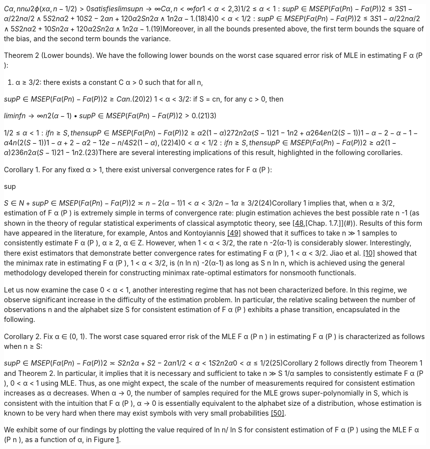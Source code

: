 $C α,n nω 2 ϕ (x α , n -1/2 ) > 0 satisfies lim sup n→∞ C α,n < ∞ for 1 < α < 2,$$3) 1/2 ≤ α < 1: sup P ∈MS E P (F α (P n ) -F α (P )) 2 ≤ 3S 1-α/2 2n α/2 ∧ 5S 2n α 2 + 10S 2-2α n + 120 α 2 S n 2α ∧ 1 n 2α-1 . (18) 4) 0 < α < 1/2: sup P ∈MS E P (F α (P n ) -F α (P )) 2 ≤ 3S 1-α/2 2n α/2 ∧ 5S 2n α 2 + 10S n 2α + 120 α 2 S n 2α ∧ 1 n 2α-1 . (19$$)$Moreover, in all the bounds presented above, the first term bounds the square of the bias, and the second term bounds the variance.

Theorem 2 (Lower bounds). We have the following lower bounds on the worst case squared error risk of MLE in estimating F α (P ):

1) α ≥ 3/2: there exists a constant C α > 0 such that for all n,

$sup P ∈MS E P (F α (P n ) -F α (P )) 2 ≥ C α n .(20)$2) 1 < α < 3/2: if S = cn, for any c > 0, then

$lim inf n→∞ n 2(α-1) • sup P ∈MS E P (F α (P n ) -F α (P )) 2 > 0.(21)$3)

$1/2 ≤ α < 1: if n ≥ S, then sup P ∈MS E P (F α (P n ) -F α (P )) 2 ≥ α 2 (1 -α) 2 72n 2α (S -1) 2 1 - 1 n 2 + α 2 64en (2(S -1)) 1-α -2 -α - 1 -α 4n (2(S -1)) 1-α + 2 -α 2 - 1 2 e -n/4 S 2(1-α) ,(22) 4$$) 0 < α < 1/2: if n ≥ S, then sup P ∈MS E P (F α (P n ) -F α (P )) 2 ≥ α 2 (1 -α) 2 36n 2α (S -1) 2 1 - 1 n 2 . (23$$)$There are several interesting implications of this result, highlighted in the following corollaries.

Corollary 1. For any fixed α > 1, there exist universal convergence rates for F α (P ):

sup

$S∈N+ sup P ∈MS E P (F α (P n ) -F α (P )) 2 ≍ n -2(α-1) 1 < α < 3/2 n -1 α ≥ 3/2(24)$Corollary 1 implies that, when α ≥ 3/2, estimation of F α (P ) is extremely simple in terms of convergence rate: plugin estimation achieves the best possible rate n -1 (as shown in the theory of regular statistical experiments of classical asymptotic theory, see [[48,](#b47)[Chap. 1.7.]](#)). Results of this form have appeared in the literature, for example, Antos and Kontoyiannis [[49]](#b48) showed that it suffices to take n ≫ 1 samples to consistently estimate F α (P ), α ≥ 2, α ∈ Z. However, when 1 < α < 3/2, the rate n -2(α-1) is considerably slower. Interestingly, there exist estimators that demonstrate better convergence rates for estimating F α (P ), 1 < α < 3/2. Jiao et al. [[10]](#b9) showed that the minimax rate in estimating F α (P ), 1 < α < 3/2, is (n ln n) -2(α-1) as long as S n ln n, which is achieved using the general methodology developed therein for constructing minimax rate-optimal estimators for nonsmooth functionals.

Let us now examine the case 0 < α < 1, another interesting regime that has not been characterized before. In this regime, we observe significant increase in the difficulty of the estimation problem. In particular, the relative scaling between the number of observations n and the alphabet size S for consistent estimation of F α (P ) exhibits a phase transition, encapsulated in the following.

Corollary 2. Fix α ∈ (0, 1). The worst case squared error risk of the MLE F α (P n ) in estimating F α (P ) is characterized as follows when n ≥ S:

$sup P ∈MS E P (F α (P n ) -F α (P )) 2 ≍ S 2 n 2α + S 2-2α n 1/2 < α < 1 S 2 n 2α 0 < α ≤ 1/2(25)$Corollary 2 follows directly from Theorem 1 and Theorem 2. In particular, it implies that it is necessary and sufficient to take n ≫ S 1/α samples to consistently estimate F α (P ), 0 < α < 1 using MLE. Thus, as one might expect, the scale of the number of measurements required for consistent estimation increases as α decreases. When α → 0, the number of samples required for the MLE grows super-polynomially in S, which is consistent with the intuition that F α (P ), α → 0 is essentially equivalent to the alphabet size of a distribution, whose estimation is known to be very hard when there may exist symbols with very small probabilities [[50]](#b49).

We exhibit some of our findings by plotting the value required of ln n/ ln S for consistent estimation of F α (P ) using the MLE F α (P n ), as a function of α, in Figure [1](#).
